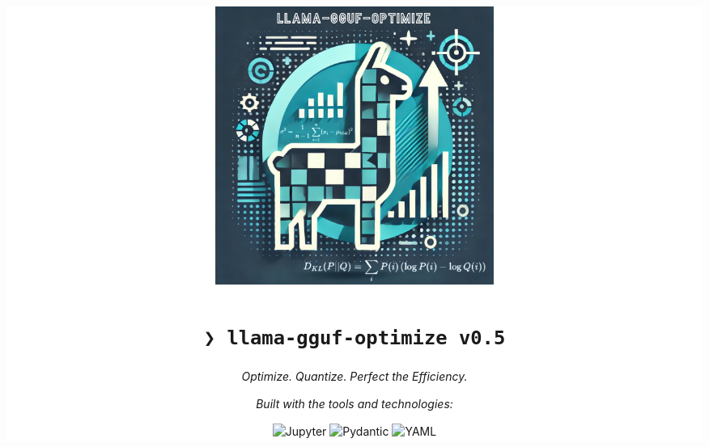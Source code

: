 <p align="center">
  <img src="assets/llama-gguf-optimize.png" width="40%" alt="<code>❯ llama-gguf-optimize</code>-logo">
</p>
<p align="center">
    <h1 align="center"><code>❯ llama-gguf-optimize v0.5</code></h1>
</p>
<p align="center">
    <em>Optimize. Quantize. Perfect the Efficiency.</em>
</p>
<p align="center">
  </p>
<p align="center">
    <em>Built with the tools and technologies:</em>
</p>
<p align="center">
  <img src="https://img.shields.io/badge/Jupyter-F37626.svg?style=default&logo=Jupyter&logoColor=white" alt="Jupyter">
  <img src="https://img.shields.io/badge/Pydantic-E92063.svg?style=default&logo=Pydantic&logoColor=white" alt="Pydantic">
  <img src="https://img.shields.io/badge/YAML-CB171E.svg?style=default&logo=YAML&logoColor=white" alt="YAML">